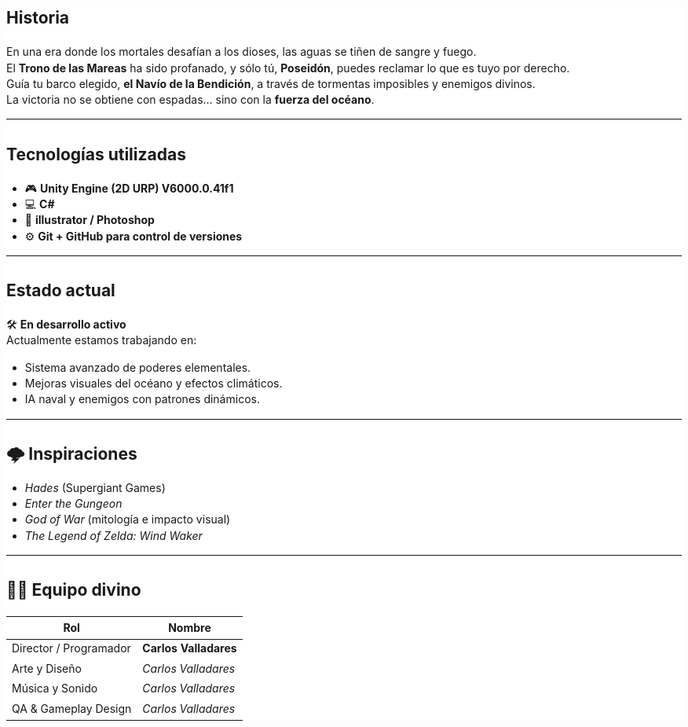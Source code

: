 
##  Historia

En una era donde los mortales desafían a los dioses, las aguas se tiñen de sangre y fuego.  
El **Trono de las Mareas** ha sido profanado, y sólo tú, **Poseidón**, puedes reclamar lo que es tuyo por derecho.  
Guía tu barco elegido, **el Navío de la Bendición**, a través de tormentas imposibles y enemigos divinos.  
La victoria no se obtiene con espadas… sino con la **fuerza del océano**.


---

##  Tecnologías utilizadas

- 🎮 **Unity Engine (2D URP) V6000.0.41f1**
- 💻 **C#**
- 🎨 **illustrator / Photoshop**
- ⚙️ **Git + GitHub para control de versiones**

---

##  Estado actual

🛠️ **En desarrollo activo**  
Actualmente estamos trabajando en:
- Sistema avanzado de poderes elementales.  
- Mejoras visuales del océano y efectos climáticos.  
- IA naval y enemigos con patrones dinámicos.

---

## 🌩️ Inspiraciones

- *Hades* (Supergiant Games)  
- *Enter the Gungeon*  
- *God of War* (mitología e impacto visual)  
- *The Legend of Zelda: Wind Waker*  

---

## 🧙‍♂️ Equipo divino

| Rol | Nombre |
|-----|--------|
| Director / Programador | **Carlos Valladares** |
| Arte y Diseño | *Carlos Valladares* |
| Música y Sonido | *Carlos Valladares* |
| QA & Gameplay Design | *Carlos Valladares* |
